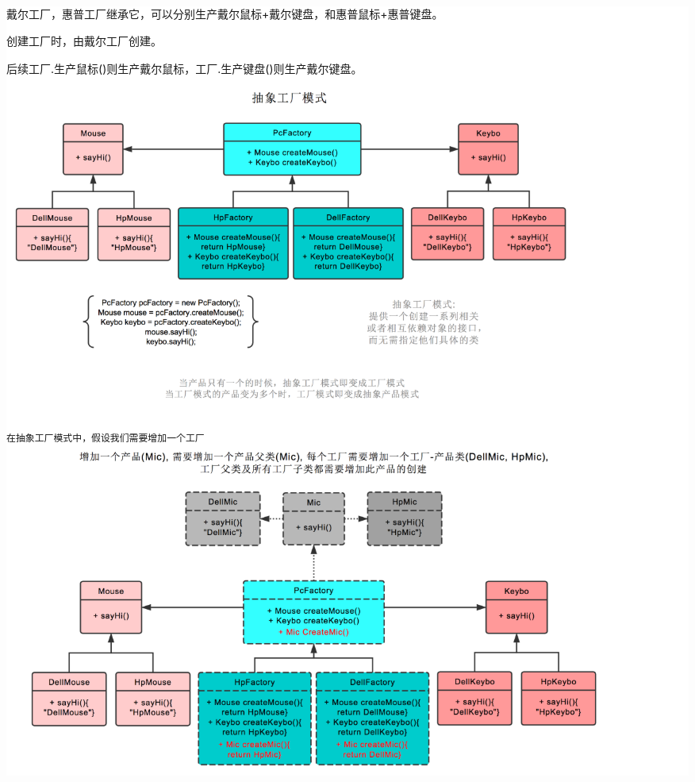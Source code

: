 戴尔工厂，惠普工厂继承它，可以分别生产戴尔鼠标+戴尔键盘，和惠普鼠标+惠普键盘。

创建工厂时，由戴尔工厂创建。

后续工厂.生产鼠标()则生产戴尔鼠标，工厂.生产键盘()则生产戴尔键盘。

![抽象工厂模式](design/factory_al03.png)

`在抽象工厂模式中，假设我们需要增加一个工厂`
![抽象工厂模式](design/factory_al04.png)
